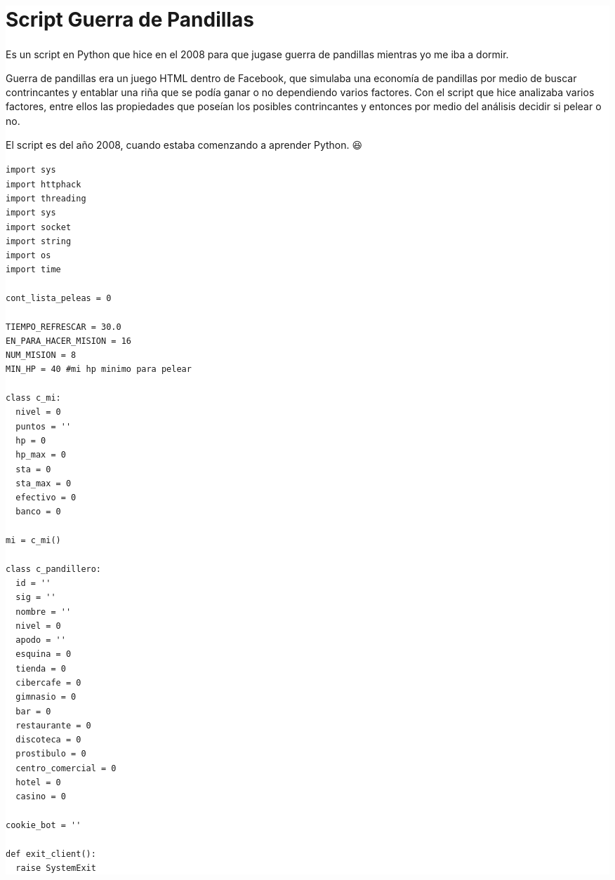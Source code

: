 # Script Guerra de Pandillas


Es un script en Python que hice en el 2008 para que jugase guerra de pandillas mientras yo me iba a dormir.

Guerra de pandillas era un juego HTML dentro de Facebook, que simulaba una economía de pandillas por medio de buscar contrincantes y entablar una riña que se podía ganar o no dependiendo varios factores. Con el script que hice analizaba varios factores, entre ellos las propiedades que poseían los posibles contrincantes y entonces por medio del análisis decidir si pelear o no.

El script es del año 2008, cuando estaba comenzando a aprender Python. 😆

```python:
import sys
import httphack
import threading
import sys
import socket
import string
import os
import time

cont_lista_peleas = 0

TIEMPO_REFRESCAR = 30.0
EN_PARA_HACER_MISION = 16
NUM_MISION = 8
MIN_HP = 40 #mi hp minimo para pelear

class c_mi:
  nivel = 0
  puntos = ''
  hp = 0
  hp_max = 0
  sta = 0
  sta_max = 0
  efectivo = 0
  banco = 0

mi = c_mi()

class c_pandillero:
  id = ''
  sig = ''
  nombre = ''
  nivel = 0
  apodo = ''
  esquina = 0
  tienda = 0
  cibercafe = 0
  gimnasio = 0
  bar = 0
  restaurante = 0
  discoteca = 0
  prostibulo = 0
  centro_comercial = 0
  hotel = 0
  casino = 0

cookie_bot = ''

def exit_client():
  raise SystemExit
```